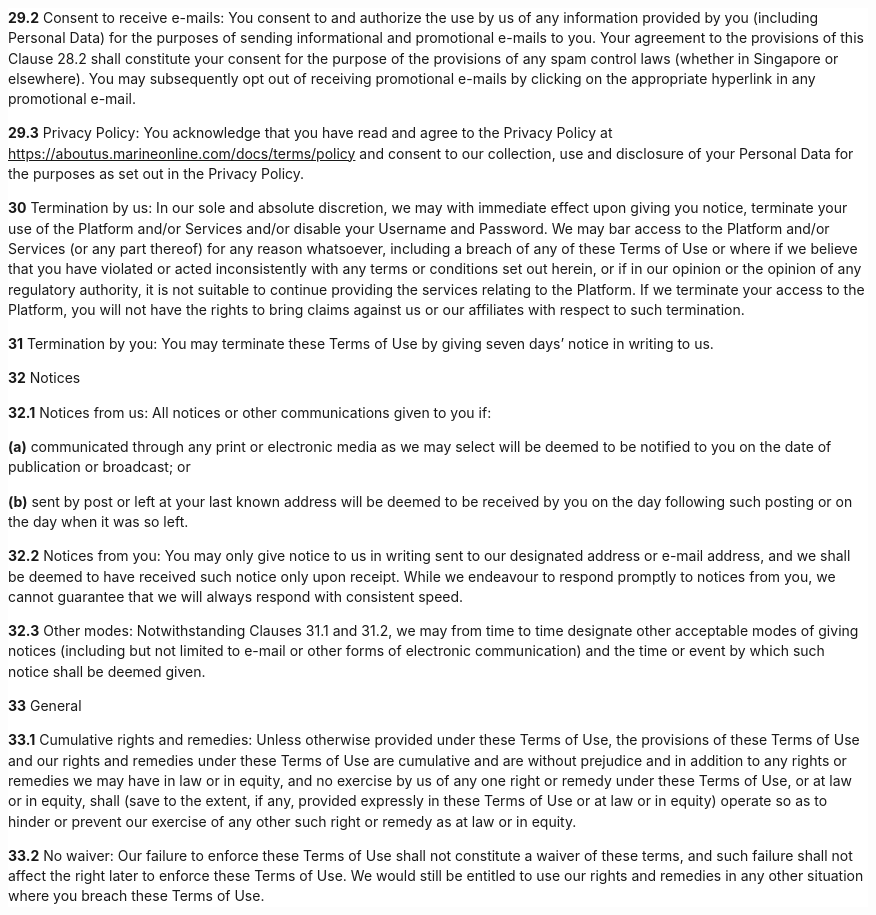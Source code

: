 **29.2** Consent to receive e-mails: You consent to and authorize the use by us of any information provided by you (including Personal Data) for the purposes of sending informational and promotional e-mails to you. Your agreement to the provisions of this Clause 28.2 shall constitute your consent for the purpose of the provisions of any spam control laws (whether in Singapore or elsewhere). You may subsequently opt out of receiving promotional e-mails by clicking on the appropriate hyperlink in any promotional e-mail.

**29.3** Privacy Policy: You acknowledge that you have read and agree to the Privacy Policy at https://aboutus.marineonline.com/docs/terms/policy and consent to our collection, use and disclosure of your Personal Data for the purposes as set out in the Privacy Policy.

**30** Termination by us: In our sole and absolute discretion, we may with immediate effect upon giving you notice, terminate your use of the Platform and/or Services and/or disable your Username and Password. We may bar access to the Platform and/or Services (or any part thereof) for any reason whatsoever, including a breach of any of these Terms of Use or where if we believe that you have violated or acted inconsistently with any terms or conditions set out herein, or if in our opinion or the opinion of any regulatory authority, it is not suitable to continue providing the services relating to the Platform. If we terminate your access to the Platform, you will not have the rights to bring claims against us or our affiliates with respect to such termination.

**31** Termination by you: You may terminate these Terms of Use by giving seven days’ notice in writing to us.

**32** Notices

**32.1** Notices from us: All notices or other communications given to you if:

**(a)**	communicated through any print or electronic media as we may select will be deemed to be notified to you on the date of publication or broadcast; or

**(b)**	sent by post or left at your last known address will be deemed to be received by you on the day following such posting or on the day when it was so left.

**32.2** Notices from you: You may only give notice to us in writing sent to our designated address or e-mail address, and we shall be deemed to have received such notice only upon receipt. While we endeavour to respond promptly to notices from you, we cannot guarantee that we will always respond with consistent speed.

**32.3** Other modes: Notwithstanding Clauses 31.1 and 31.2, we may from time to time designate other acceptable modes of giving notices (including but not limited to e-mail or other forms of electronic communication) and the time or event by which such notice shall be deemed given.

**33** General

**33.1** Cumulative rights and remedies: Unless otherwise provided under these Terms of Use, the provisions of these Terms of Use and our rights and remedies under these Terms of Use are cumulative and are without prejudice and in addition to any rights or remedies we may have in law or in equity, and no exercise by us of any one right or remedy under these Terms of Use, or at law or in equity, shall (save to the extent, if any, provided expressly in these Terms of Use or at law or in equity) operate so as to hinder or prevent our exercise of any other such right or remedy as at law or in equity.

**33.2** No waiver: Our failure to enforce these Terms of Use shall not constitute a waiver of these terms, and such failure shall not affect the right later to enforce these Terms of Use. We would still be entitled to use our rights and remedies in any other situation where you breach these Terms of Use.
